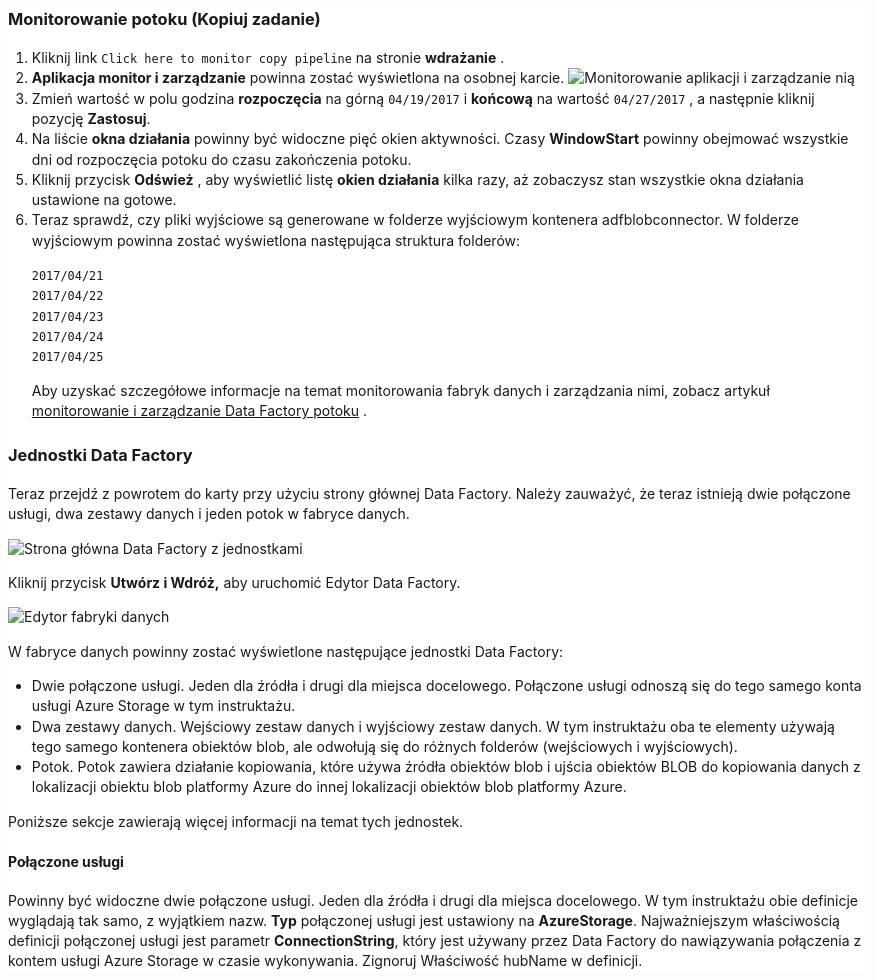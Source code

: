 ### <a name="monitor-the-pipeline-copy-task"></a>Monitorowanie potoku (Kopiuj zadanie)

1. Kliknij link `Click here to monitor copy pipeline` na stronie **wdrażanie** .
2. **Aplikacja monitor i zarządzanie** powinna zostać wyświetlona na osobnej karcie.  ![Monitorowanie aplikacji i zarządzanie nią](media/data-factory-azure-blob-connector/monitor-manage-app.png)
3. Zmień wartość w polu godzina **rozpoczęcia** na górną `04/19/2017` i **końcową** na wartość `04/27/2017` , a następnie kliknij pozycję **Zastosuj**.
4. Na liście **okna działania** powinny być widoczne pięć okien aktywności. Czasy **WindowStart** powinny obejmować wszystkie dni od rozpoczęcia potoku do czasu zakończenia potoku.
5. Kliknij przycisk **Odśwież** , aby wyświetlić listę **okien działania** kilka razy, aż zobaczysz stan wszystkie okna działania ustawione na gotowe.
6. Teraz sprawdź, czy pliki wyjściowe są generowane w folderze wyjściowym kontenera adfblobconnector. W folderze wyjściowym powinna zostać wyświetlona następująca struktura folderów:
    ```
    2017/04/21
    2017/04/22
    2017/04/23
    2017/04/24
    2017/04/25
    ```
   Aby uzyskać szczegółowe informacje na temat monitorowania fabryk danych i zarządzania nimi, zobacz artykuł [monitorowanie i zarządzanie Data Factory potoku](data-factory-monitor-manage-app.md) .

### <a name="data-factory-entities"></a>Jednostki Data Factory
Teraz przejdź z powrotem do karty przy użyciu strony głównej Data Factory. Należy zauważyć, że teraz istnieją dwie połączone usługi, dwa zestawy danych i jeden potok w fabryce danych.

![Strona główna Data Factory z jednostkami](media/data-factory-azure-blob-connector/data-factory-home-page-with-numbers.png)

Kliknij przycisk **Utwórz i Wdróż,** aby uruchomić Edytor Data Factory.

![Edytor fabryki danych](media/data-factory-azure-blob-connector/data-factory-editor.png)

W fabryce danych powinny zostać wyświetlone następujące jednostki Data Factory:

- Dwie połączone usługi. Jeden dla źródła i drugi dla miejsca docelowego. Połączone usługi odnoszą się do tego samego konta usługi Azure Storage w tym instruktażu.
- Dwa zestawy danych. Wejściowy zestaw danych i wyjściowy zestaw danych. W tym instruktażu oba te elementy używają tego samego kontenera obiektów blob, ale odwołują się do różnych folderów (wejściowych i wyjściowych).
- Potok. Potok zawiera działanie kopiowania, które używa źródła obiektów blob i ujścia obiektów BLOB do kopiowania danych z lokalizacji obiektu blob platformy Azure do innej lokalizacji obiektów blob platformy Azure.

Poniższe sekcje zawierają więcej informacji na temat tych jednostek.

#### <a name="linked-services"></a>Połączone usługi
Powinny być widoczne dwie połączone usługi. Jeden dla źródła i drugi dla miejsca docelowego. W tym instruktażu obie definicje wyglądają tak samo, z wyjątkiem nazw. **Typ** połączonej usługi jest ustawiony na **AzureStorage**. Najważniejszym właściwością definicji połączonej usługi jest parametr **ConnectionString**, który jest używany przez Data Factory do nawiązywania połączenia z kontem usługi Azure Storage w czasie wykonywania. Zignoruj Właściwość hubName w definicji.
